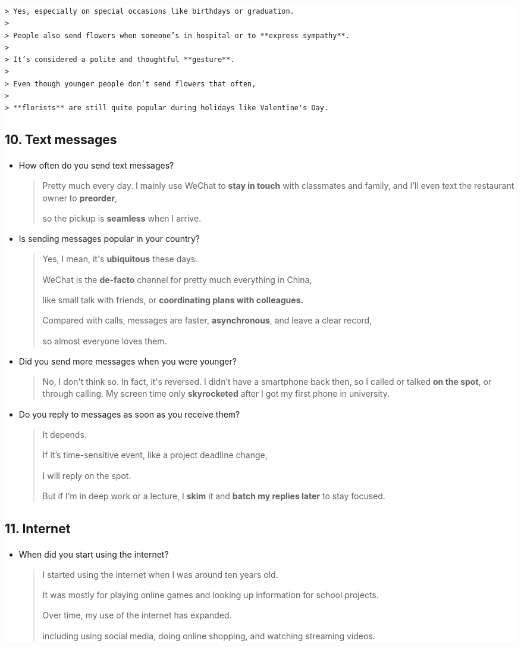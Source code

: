     > Yes, especially on special occasions like birthdays or graduation.
    > 
    > People also send flowers when someone’s in hospital or to **express sympathy**.
    > 
    > It’s considered a polite and thoughtful **gesture**.
    > 
    > Even though younger people don’t send flowers that often,
    > 
    > **florists** are still quite popular during holidays like Valentine's Day.
    

## 10. Text messages

- How often do you send text messages?
    
    > Pretty much every day. I mainly use WeChat to **stay in touch** with classmates and family, and I’ll even text the restaurant owner to **preorder**,
    > 
    > so the pickup is **seamless** when I arrive.
    
- Is sending messages popular in your country?
    
    > Yes, I mean, it's **ubiquitous** these days.
    > 
    > WeChat is the **de-facto** channel for pretty much everything in China,
    > 
    > like small talk with friends, or **coordinating plans with colleagues.**
    > 
    > Compared with calls, messages are faster, **asynchronous**, and leave a clear record,
    > 
    > so almost everyone loves them.
    
- Did you send more messages when you were younger?
    
    > No, I don't think so. In fact, it's reversed. I didn’t have a smartphone back then, so I called or talked **on the spot**, or through calling. My screen time only **skyrocketed** after I got my first phone in university.
    
- Do you reply to messages as soon as you receive them?
    
    > It depends.
    > 
    > If it’s time-sensitive event, like a project deadline change,
    > 
    > I will reply on the spot.
    > 
    > But if I’m in deep work or a lecture, I **skim** it and **batch my replies later** to stay focused.
    

## 11. Internet

- When did you start using the internet?
    
    > I started using the internet when I was around ten years old.
    > 
    > It was mostly for playing online games and looking up information for school projects.
    > 
    > Over time, my use of the internet has expanded.
    > 
    > including using social media, doing online shopping, and watching streaming videos.
    